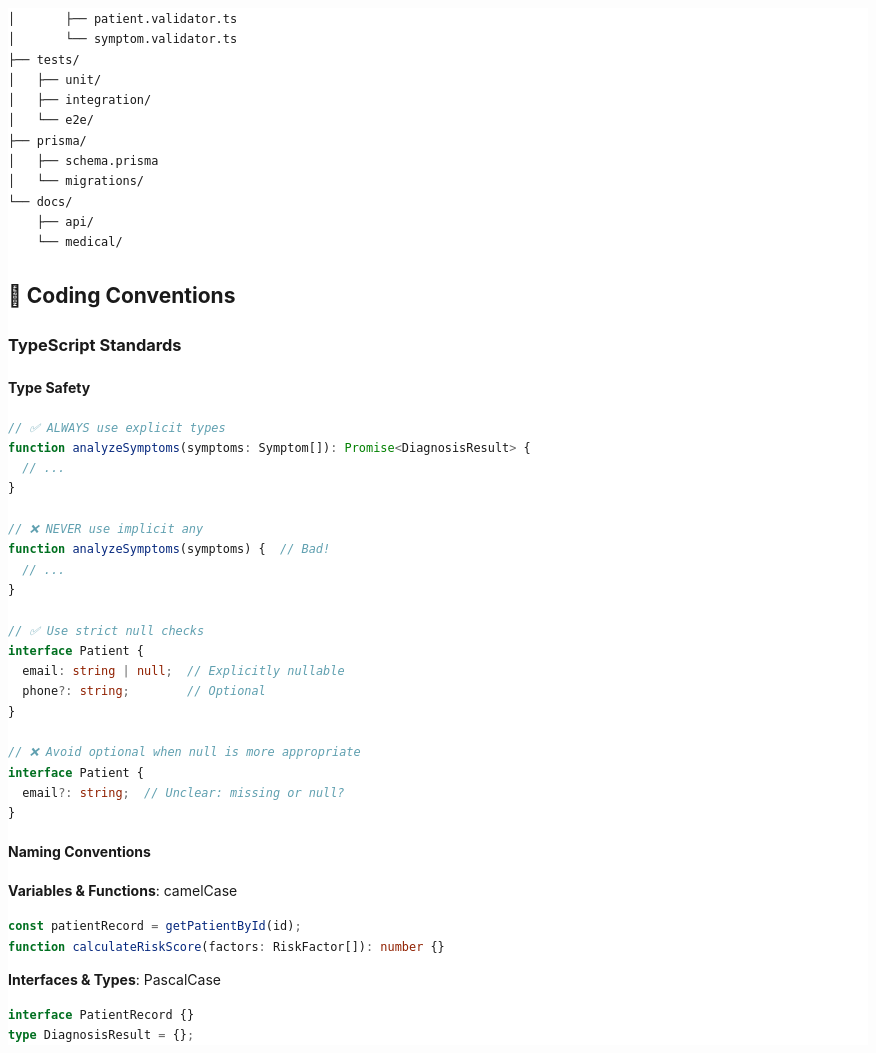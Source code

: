 ```
│       ├── patient.validator.ts
│       └── symptom.validator.ts
├── tests/
│   ├── unit/
│   ├── integration/
│   └── e2e/
├── prisma/
│   ├── schema.prisma
│   └── migrations/
└── docs/
    ├── api/
    └── medical/
```

## 🎨 Coding Conventions

### TypeScript Standards

#### Type Safety
```typescript
// ✅ ALWAYS use explicit types
function analyzeSymptoms(symptoms: Symptom[]): Promise<DiagnosisResult> {
  // ...
}

// ❌ NEVER use implicit any
function analyzeSymptoms(symptoms) {  // Bad!
  // ...
}

// ✅ Use strict null checks
interface Patient {
  email: string | null;  // Explicitly nullable
  phone?: string;        // Optional
}

// ❌ Avoid optional when null is more appropriate
interface Patient {
  email?: string;  // Unclear: missing or null?
}
```

#### Naming Conventions

**Variables & Functions**: camelCase
```typescript
const patientRecord = getPatientById(id);
function calculateRiskScore(factors: RiskFactor[]): number {}
```

**Interfaces & Types**: PascalCase
```typescript
interface PatientRecord {}
type DiagnosisResult = {};
```
